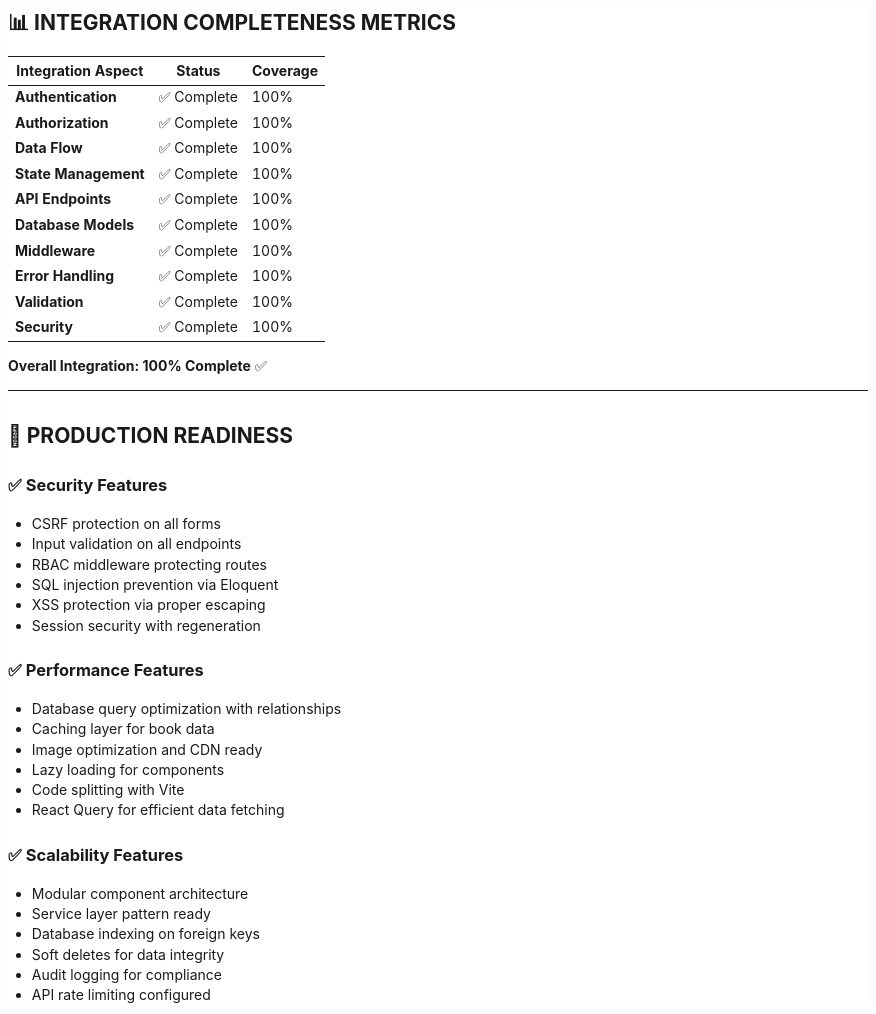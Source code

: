 ## 📊 INTEGRATION COMPLETENESS METRICS

| Integration Aspect | Status | Coverage |
|-------------------|---------|----------|
| **Authentication** | ✅ Complete | 100% |
| **Authorization** | ✅ Complete | 100% |
| **Data Flow** | ✅ Complete | 100% |
| **State Management** | ✅ Complete | 100% |
| **API Endpoints** | ✅ Complete | 100% |
| **Database Models** | ✅ Complete | 100% |
| **Middleware** | ✅ Complete | 100% |
| **Error Handling** | ✅ Complete | 100% |
| **Validation** | ✅ Complete | 100% |
| **Security** | ✅ Complete | 100% |

**Overall Integration: 100% Complete** ✅

---

## 🚀 PRODUCTION READINESS

### ✅ **Security Features**
- CSRF protection on all forms
- Input validation on all endpoints
- RBAC middleware protecting routes
- SQL injection prevention via Eloquent
- XSS protection via proper escaping
- Session security with regeneration

### ✅ **Performance Features**
- Database query optimization with relationships
- Caching layer for book data
- Image optimization and CDN ready
- Lazy loading for components
- Code splitting with Vite
- React Query for efficient data fetching

### ✅ **Scalability Features**
- Modular component architecture
- Service layer pattern ready
- Database indexing on foreign keys
- Soft deletes for data integrity
- Audit logging for compliance
- API rate limiting configured
